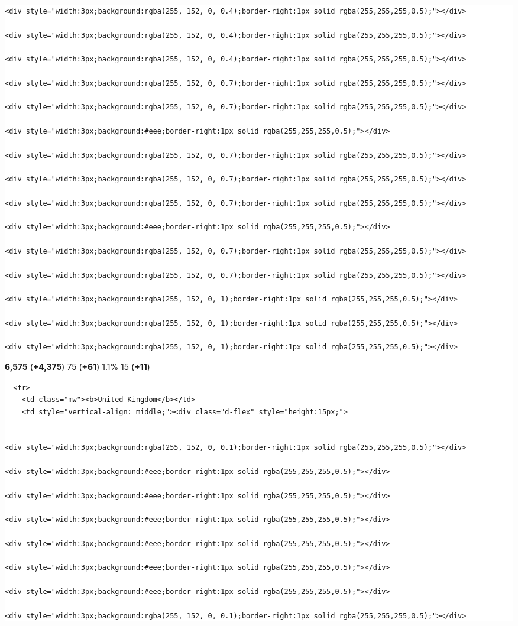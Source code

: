     <div style="width:3px;background:rgba(255, 152, 0, 0.4);border-right:1px solid rgba(255,255,255,0.5);"></div>
    
    <div style="width:3px;background:rgba(255, 152, 0, 0.4);border-right:1px solid rgba(255,255,255,0.5);"></div>
    
    <div style="width:3px;background:rgba(255, 152, 0, 0.4);border-right:1px solid rgba(255,255,255,0.5);"></div>
    
    <div style="width:3px;background:rgba(255, 152, 0, 0.7);border-right:1px solid rgba(255,255,255,0.5);"></div>
    
    <div style="width:3px;background:rgba(255, 152, 0, 0.7);border-right:1px solid rgba(255,255,255,0.5);"></div>
    
    <div style="width:3px;background:#eee;border-right:1px solid rgba(255,255,255,0.5);"></div>
    
    <div style="width:3px;background:rgba(255, 152, 0, 0.7);border-right:1px solid rgba(255,255,255,0.5);"></div>
    
    <div style="width:3px;background:rgba(255, 152, 0, 0.7);border-right:1px solid rgba(255,255,255,0.5);"></div>
    
    <div style="width:3px;background:rgba(255, 152, 0, 0.7);border-right:1px solid rgba(255,255,255,0.5);"></div>
    
    <div style="width:3px;background:#eee;border-right:1px solid rgba(255,255,255,0.5);"></div>
    
    <div style="width:3px;background:rgba(255, 152, 0, 0.7);border-right:1px solid rgba(255,255,255,0.5);"></div>
    
    <div style="width:3px;background:rgba(255, 152, 0, 0.7);border-right:1px solid rgba(255,255,255,0.5);"></div>
    
    <div style="width:3px;background:rgba(255, 152, 0, 1);border-right:1px solid rgba(255,255,255,0.5);"></div>
    
    <div style="width:3px;background:rgba(255, 152, 0, 1);border-right:1px solid rgba(255,255,255,0.5);"></div>
    
    <div style="width:3px;background:rgba(255, 152, 0, 1);border-right:1px solid rgba(255,255,255,0.5);"></div>
    
  </div></td>
        <td class="pl1"><b>6,575</b></td>
        <td class="change neg">(<b>+4,375</b>)</td>
        <td class="pl1">75</td>
        <td class="change neg">(<b>+61</b>)</td>
        <td class="pl1">1.1%</td>
        <td>15</td>
        <td class="change pos">(<b>+11</b>)</td>
      </tr>
    
      <tr>
        <td class="mw"><b>United Kingdom</b></td>
        <td style="vertical-align: middle;"><div class="d-flex" style="height:15px;">
    
    
    <div style="width:3px;background:rgba(255, 152, 0, 0.1);border-right:1px solid rgba(255,255,255,0.5);"></div>
    
    <div style="width:3px;background:#eee;border-right:1px solid rgba(255,255,255,0.5);"></div>
    
    <div style="width:3px;background:#eee;border-right:1px solid rgba(255,255,255,0.5);"></div>
    
    <div style="width:3px;background:#eee;border-right:1px solid rgba(255,255,255,0.5);"></div>
    
    <div style="width:3px;background:#eee;border-right:1px solid rgba(255,255,255,0.5);"></div>
    
    <div style="width:3px;background:#eee;border-right:1px solid rgba(255,255,255,0.5);"></div>
    
    <div style="width:3px;background:#eee;border-right:1px solid rgba(255,255,255,0.5);"></div>
    
    <div style="width:3px;background:rgba(255, 152, 0, 0.1);border-right:1px solid rgba(255,255,255,0.5);"></div>